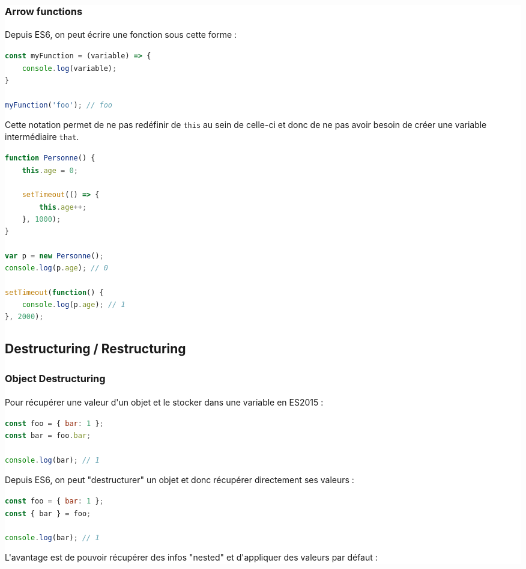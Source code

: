 ### Arrow functions

Depuis ES6, on peut écrire une fonction sous cette forme :

```js
const myFunction = (variable) => {
    console.log(variable);
}

myFunction('foo'); // foo
```

Cette notation permet de ne pas redéfinir de `this` au sein de celle-ci et donc de ne pas avoir besoin de créer une variable intermédiaire `that`.

```js
function Personne() {
    this.age = 0;
    
    setTimeout(() => {
        this.age++;
    }, 1000);
}

var p = new Personne();
console.log(p.age); // 0

setTimeout(function() {
    console.log(p.age); // 1
}, 2000);
```

## Destructuring / Restructuring

### Object Destructuring

Pour récupérer une valeur d'un objet et le stocker dans une variable en ES2015 :

```js
const foo = { bar: 1 };
const bar = foo.bar;

console.log(bar); // 1
```

Depuis ES6, on peut "destructurer" un objet et donc récupérer directement ses valeurs :

```js
const foo = { bar: 1 };
const { bar } = foo;

console.log(bar); // 1
```

L'avantage est de pouvoir récupérer des infos "nested" et d'appliquer des valeurs par défaut :

